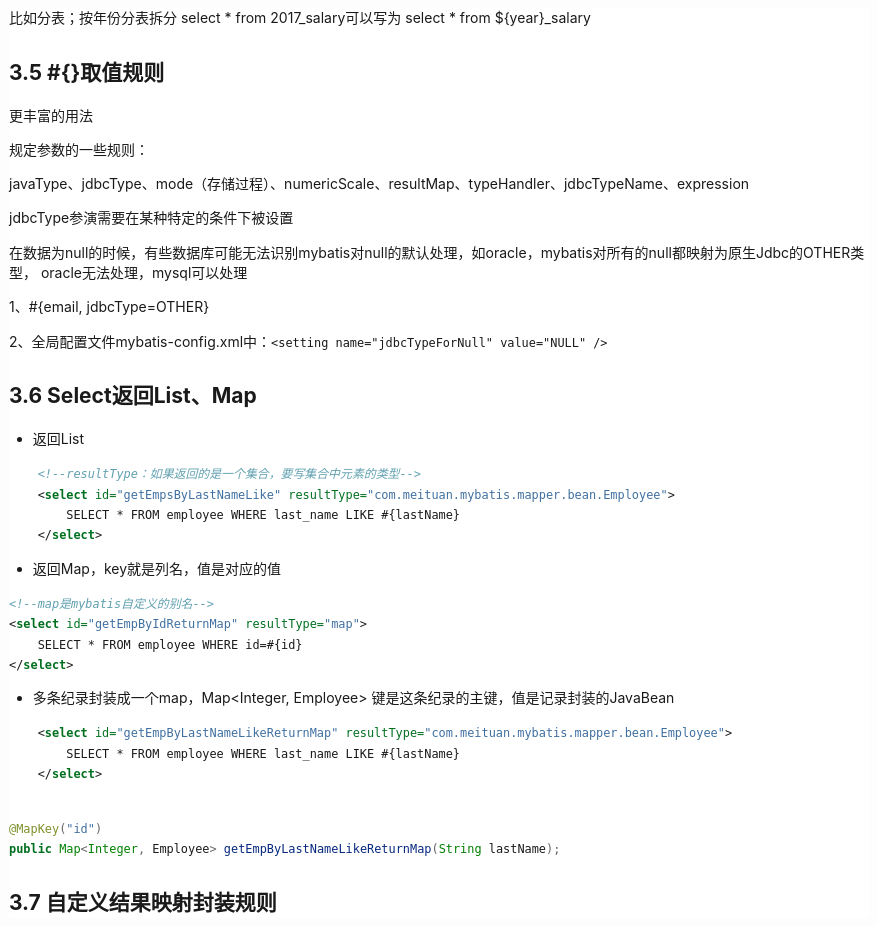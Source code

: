比如分表；按年份分表拆分 select * from 2017_salary可以写为 select * from ${year}_salary



## 3.5 #{}取值规则

更丰富的用法

规定参数的一些规则：

​	javaType、jdbcType、mode（存储过程）、numericScale、resultMap、typeHandler、jdbcTypeName、expression

jdbcType参演需要在某种特定的条件下被设置

​	在数据为null的时候，有些数据库可能无法识别mybatis对null的默认处理，如oracle，mybatis对所有的null都映射为原生Jdbc的OTHER类型， oracle无法处理，mysql可以处理

1、#{email, jdbcType=OTHER}

2、全局配置文件mybatis-config.xml中：`<setting name="jdbcTypeForNull" value="NULL" />`



## 3.6 Select返回List、Map

- 返回List

```xml
    <!--resultType：如果返回的是一个集合，要写集合中元素的类型-->
    <select id="getEmpsByLastNameLike" resultType="com.meituan.mybatis.mapper.bean.Employee">
        SELECT * FROM employee WHERE last_name LIKE #{lastName}
    </select>
```

- 返回Map，key就是列名，值是对应的值

``` xml
<!--map是mybatis自定义的别名-->
<select id="getEmpByIdReturnMap" resultType="map">
    SELECT * FROM employee WHERE id=#{id}
</select>
```

- 多条纪录封装成一个map，Map<Integer, Employee> 键是这条纪录的主键，值是记录封装的JavaBean

```xml
    <select id="getEmpByLastNameLikeReturnMap" resultType="com.meituan.mybatis.mapper.bean.Employee">
        SELECT * FROM employee WHERE last_name LIKE #{lastName}
    </select>
    
```

```java
@MapKey("id")
public Map<Integer, Employee> getEmpByLastNameLikeReturnMap(String lastName);
```

## 3.7 自定义结果映射封装规则
